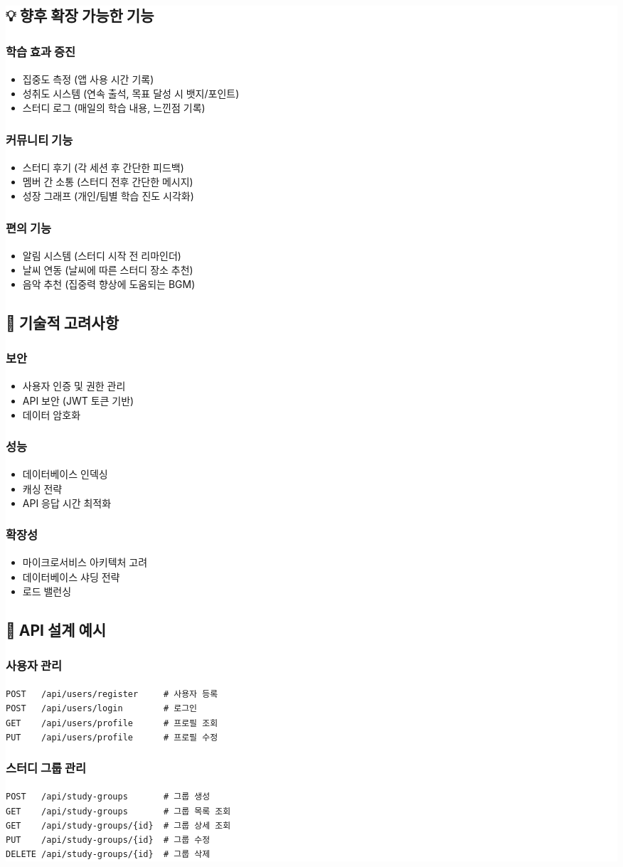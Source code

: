 ## 💡 **향후 확장 가능한 기능**

### **학습 효과 증진**
- 집중도 측정 (앱 사용 시간 기록)
- 성취도 시스템 (연속 출석, 목표 달성 시 뱃지/포인트)
- 스터디 로그 (매일의 학습 내용, 느낀점 기록)

### **커뮤니티 기능**
- 스터디 후기 (각 세션 후 간단한 피드백)
- 멤버 간 소통 (스터디 전후 간단한 메시지)
- 성장 그래프 (개인/팀별 학습 진도 시각화)

### **편의 기능**
- 알림 시스템 (스터디 시작 전 리마인더)
- 날씨 연동 (날씨에 따른 스터디 장소 추천)
- 음악 추천 (집중력 향상에 도움되는 BGM)

## 🔧 **기술적 고려사항**

### **보안**
- 사용자 인증 및 권한 관리
- API 보안 (JWT 토큰 기반)
- 데이터 암호화

### **성능**
- 데이터베이스 인덱싱
- 캐싱 전략
- API 응답 시간 최적화

### **확장성**
- 마이크로서비스 아키텍처 고려
- 데이터베이스 샤딩 전략
- 로드 밸런싱

## 📝 **API 설계 예시**

### **사용자 관리**
```
POST   /api/users/register     # 사용자 등록
POST   /api/users/login        # 로그인
GET    /api/users/profile      # 프로필 조회
PUT    /api/users/profile      # 프로필 수정
```

### **스터디 그룹 관리**
```
POST   /api/study-groups       # 그룹 생성
GET    /api/study-groups       # 그룹 목록 조회
GET    /api/study-groups/{id}  # 그룹 상세 조회
PUT    /api/study-groups/{id}  # 그룹 수정
DELETE /api/study-groups/{id}  # 그룹 삭제
```
